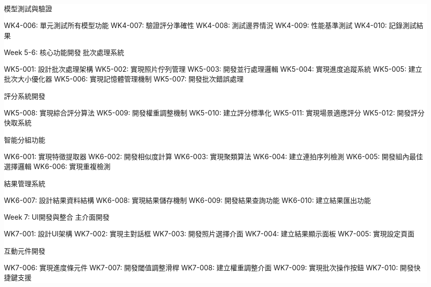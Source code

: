 模型測試與驗證

 WK4-006: 單元測試所有模型功能
 WK4-007: 驗證評分準確性
 WK4-008: 測試邊界情況
 WK4-009: 性能基準測試
 WK4-010: 記錄測試結果

Week 5-6: 核心功能開發
批次處理系統

 WK5-001: 設計批次處理架構
 WK5-002: 實現照片佇列管理
 WK5-003: 開發並行處理邏輯
 WK5-004: 實現進度追蹤系統
 WK5-005: 建立批次大小優化器
 WK5-006: 實現記憶體管理機制
 WK5-007: 開發批次錯誤處理

評分系統開發

 WK5-008: 實現綜合評分算法
 WK5-009: 開發權重調整機制
 WK5-010: 建立評分標準化
 WK5-011: 實現場景適應評分
 WK5-012: 開發評分快取系統

智能分組功能

 WK6-001: 實現特徵提取器
 WK6-002: 開發相似度計算
 WK6-003: 實現聚類算法
 WK6-004: 建立連拍序列檢測
 WK6-005: 開發組內最佳選擇邏輯
 WK6-006: 實現重複檢測

結果管理系統

 WK6-007: 設計結果資料結構
 WK6-008: 實現結果儲存機制
 WK6-009: 開發結果查詢功能
 WK6-010: 建立結果匯出功能

Week 7: UI開發與整合
主介面開發

 WK7-001: 設計UI架構
 WK7-002: 實現主對話框
 WK7-003: 開發照片選擇介面
 WK7-004: 建立結果顯示面板
 WK7-005: 實現設定頁面

互動元件開發

 WK7-006: 實現進度條元件
 WK7-007: 開發閾值調整滑桿
 WK7-008: 建立權重調整介面
 WK7-009: 實現批次操作按鈕
 WK7-010: 開發快捷鍵支援
